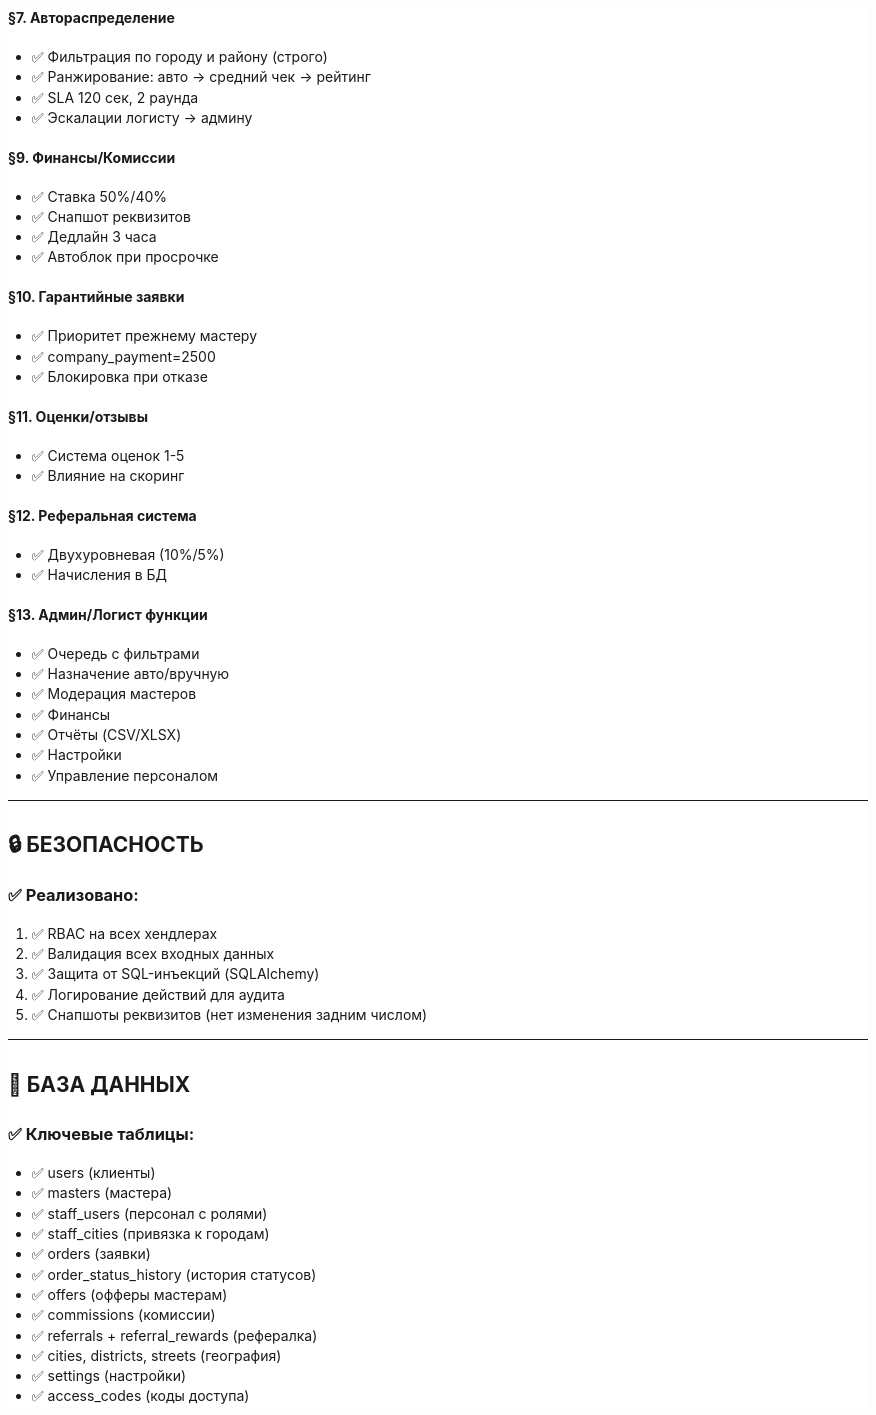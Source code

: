 #### §7. Автораспределение
- ✅ Фильтрация по городу и району (строго)
- ✅ Ранжирование: авто → средний чек → рейтинг
- ✅ SLA 120 сек, 2 раунда
- ✅ Эскалации логисту → админу

#### §9. Финансы/Комиссии
- ✅ Ставка 50%/40%
- ✅ Снапшот реквизитов
- ✅ Дедлайн 3 часа
- ✅ Автоблок при просрочке

#### §10. Гарантийные заявки
- ✅ Приоритет прежнему мастеру
- ✅ company_payment=2500
- ✅ Блокировка при отказе

#### §11. Оценки/отзывы
- ✅ Система оценок 1-5
- ✅ Влияние на скоринг

#### §12. Реферальная система
- ✅ Двухуровневая (10%/5%)
- ✅ Начисления в БД

#### §13. Админ/Логист функции
- ✅ Очередь с фильтрами
- ✅ Назначение авто/вручную
- ✅ Модерация мастеров
- ✅ Финансы
- ✅ Отчёты (CSV/XLSX)
- ✅ Настройки
- ✅ Управление персоналом

---

## 🔒 БЕЗОПАСНОСТЬ

### ✅ Реализовано:
1. ✅ RBAC на всех хендлерах
2. ✅ Валидация всех входных данных
3. ✅ Защита от SQL-инъекций (SQLAlchemy)
4. ✅ Логирование действий для аудита
5. ✅ Снапшоты реквизитов (нет изменения задним числом)

---

## 💾 БАЗА ДАННЫХ

### ✅ Ключевые таблицы:
- ✅ users (клиенты)
- ✅ masters (мастера)
- ✅ staff_users (персонал с ролями)
- ✅ staff_cities (привязка к городам)
- ✅ orders (заявки)
- ✅ order_status_history (история статусов)
- ✅ offers (офферы мастерам)
- ✅ commissions (комиссии)
- ✅ referrals + referral_rewards (рефералка)
- ✅ cities, districts, streets (география)
- ✅ settings (настройки)
- ✅ access_codes (коды доступа)
